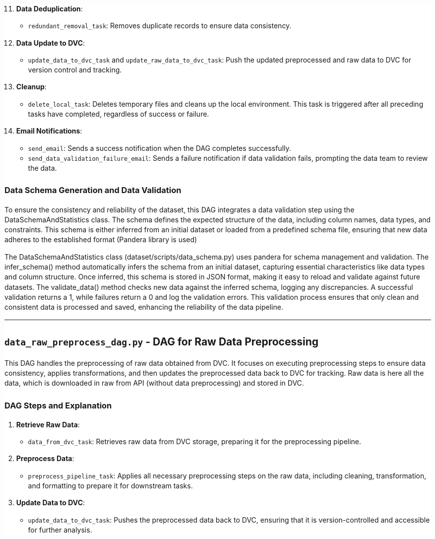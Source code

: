 11. **Data Deduplication**:
    - `redundant_removal_task`: Removes duplicate records to ensure data consistency.

12. **Data Update to DVC**:
    - `update_data_to_dvc_task` and `update_raw_data_to_dvc_task`: Push the updated preprocessed and raw data to DVC for version control and tracking.

13. **Cleanup**:
    - `delete_local_task`: Deletes temporary files and cleans up the local environment. This task is triggered after all preceding tasks have completed, regardless of success or failure.

14. **Email Notifications**:
    - `send_email`: Sends a success notification when the DAG completes successfully.
    - `send_data_validation_failure_email`: Sends a failure notification if data validation fails, prompting the data team to review the data.


### Data Schema Generation and Data Validation
To ensure the consistency and reliability of the dataset, this DAG integrates a data validation step using the DataSchemaAndStatistics class. The schema defines the expected structure of the data, including column names, data types, and constraints. This schema is either inferred from an initial dataset or loaded from a predefined schema file, ensuring that new data adheres to the established format (Pandera library is used)

The DataSchemaAndStatistics class (dataset/scripts/data_schema.py) uses pandera for schema management and validation. The infer_schema() method automatically infers the schema from an initial dataset, capturing essential characteristics like data types and column structure. Once inferred, this schema is stored in JSON format, making it easy to reload and validate against future datasets. The validate_data() method checks new data against the inferred schema, logging any discrepancies. A successful validation returns a 1, while failures return a 0 and log the validation errors. This validation process ensures that only clean and consistent data is processed and saved, enhancing the reliability of the data pipeline.

---

## `data_raw_preprocess_dag.py` - DAG for Raw Data Preprocessing

This DAG handles the preprocessing of raw data obtained from DVC. It focuses on executing preprocessing steps to ensure data consistency, applies transformations, and then updates the preprocessed data back to DVC for tracking. Raw data is here all the data, which is downloaded in raw from API (without data preprocessing) and stored in DVC.

### DAG Steps and Explanation

1. **Retrieve Raw Data**:
   - `data_from_dvc_task`: Retrieves raw data from DVC storage, preparing it for the preprocessing pipeline.

2. **Preprocess Data**:
   - `preprocess_pipeline_task`: Applies all necessary preprocessing steps on the raw data, including cleaning, transformation, and formatting to prepare it for downstream tasks.

3. **Update Data to DVC**:
   - `update_data_to_dvc_task`: Pushes the preprocessed data back to DVC, ensuring that it is version-controlled and accessible for further analysis.
